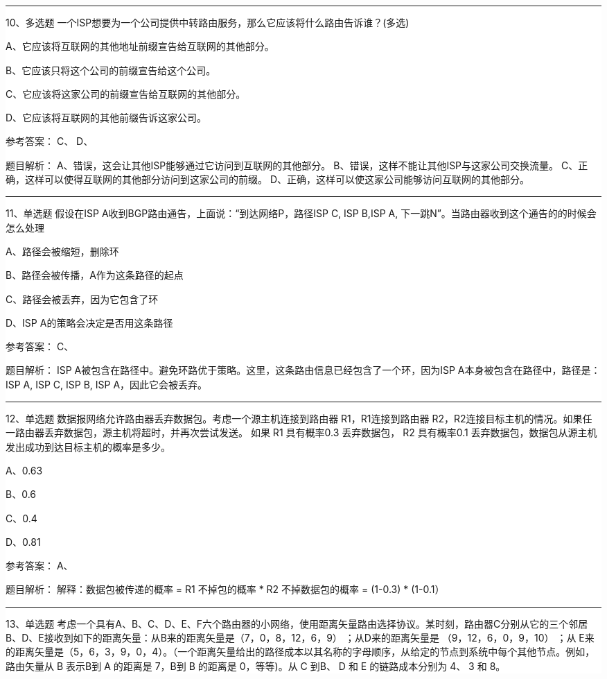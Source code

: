 * * *
  
10、多选题
一个ISP想要为一个公司提供中转路由服务，那么它应该将什么路由告诉谁？(多选)
  
A、它应该将互联网的其他地址前缀宣告给互联网的其他部分。
  
B、它应该只将这个公司的前缀宣告给这个公司。
  
C、它应该将这家公司的前缀宣告给互联网的其他部分。
  
D、它应该将互联网的其他前缀告诉这家公司。
  
参考答案： C、 D、
  
题目解析： A、错误，这会让其他ISP能够通过它访问到互联网的其他部分。
B、错误，这样不能让其他ISP与这家公司交换流量。
C、正确，这样可以使得互联网的其他部分访问到这家公司的前缀。
D、正确，这样可以使这家公司能够访问互联网的其他部分。
  
* * *
  
11、单选题
假设在ISP A收到BGP路由通告，上面说：“到达网络P，路径ISP C, ISP B,ISP A, 下一跳N”。当路由器收到这个通告的的时候会怎么处理
  
A、路径会被缩短，删除环
  
B、路径会被传播，A作为这条路径的起点
  
C、路径会被丢弃，因为它包含了环
  
D、ISP A的策略会决定是否用这条路径
  
参考答案： C、
  
题目解析： ISP A被包含在路径中。避免环路优于策略。这里，这条路由信息已经包含了一个环，因为ISP A本身被包含在路径中，路径是：ISP A, ISP C, ISP B, ISP A，因此它会被丢弃。
  
* * *
  
12、单选题
数据报网络允许路由器丢弃数据包。考虑一个源主机连接到路由器 R1，R1连接到路由器 R2，R2连接目标主机的情况。如果任一路由器丢弃数据包，源主机将超时，并再次尝试发送。
如果 R1 具有概率0.3 丢弃数据包， R2 具有概率0.1 丢弃数据包，数据包从源主机发出成功到达目标主机的概率是多少。
  
A、0.63
  
B、0.6
  
C、0.4
  
D、0.81
  
参考答案： A、
  
题目解析： 解释：数据包被传递的概率
= R1 不掉包的概率 \* R2 不掉数据包的概率
= (1-0.3) \* (1-0.1）
  
* * *
  
13、单选题
考虑一个具有A、B、C、D、E、F六个路由器的小网络，使用距离矢量路由选择协议。某时刻，路由器C分别从它的三个邻居B、D、E接收到如下的距离矢量：从B来的距离矢量是（7，0，8，12，6，9） ；从D来的距离矢量是 （9，12，6，0，9，10） ；从 E来的距离矢量是（5，6，3，9，0，4）。（一个距离矢量给出的路径成本以其名称的字母顺序，从给定的节点到系统中每个其他节点。例如，路由矢量从 B 表示B到 A 的距离是 7，B到 B 的距离是 0，等等)。从 C 到B、 D 和 E 的链路成本分别为 4、 3 和 8。
  
